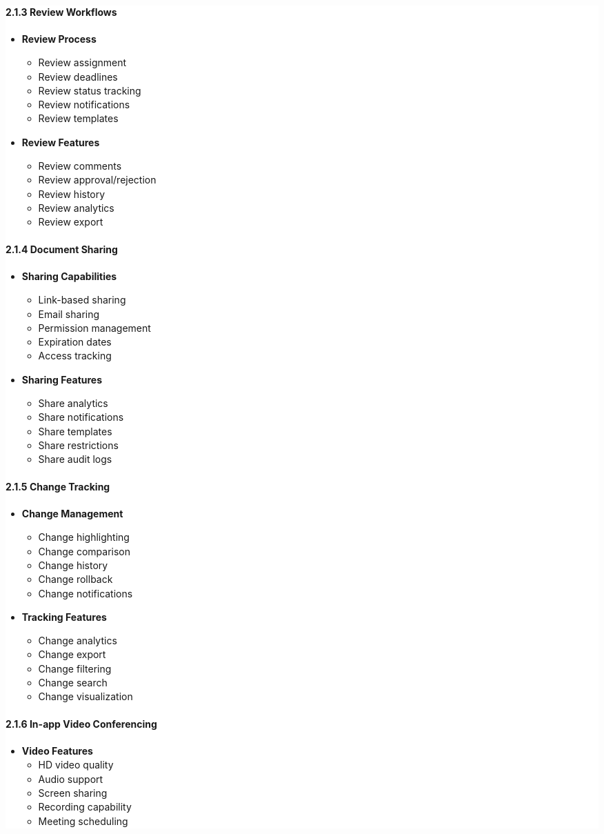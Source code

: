 #### 2.1.3 Review Workflows
- **Review Process**
  - Review assignment
  - Review deadlines
  - Review status tracking
  - Review notifications
  - Review templates

- **Review Features**
  - Review comments
  - Review approval/rejection
  - Review history
  - Review analytics
  - Review export

#### 2.1.4 Document Sharing
- **Sharing Capabilities**
  - Link-based sharing
  - Email sharing
  - Permission management
  - Expiration dates
  - Access tracking

- **Sharing Features**
  - Share analytics
  - Share notifications
  - Share templates
  - Share restrictions
  - Share audit logs

#### 2.1.5 Change Tracking
- **Change Management**
  - Change highlighting
  - Change comparison
  - Change history
  - Change rollback
  - Change notifications

- **Tracking Features**
  - Change analytics
  - Change export
  - Change filtering
  - Change search
  - Change visualization

#### 2.1.6 In-app Video Conferencing
- **Video Features**
  - HD video quality
  - Audio support
  - Screen sharing
  - Recording capability
  - Meeting scheduling
